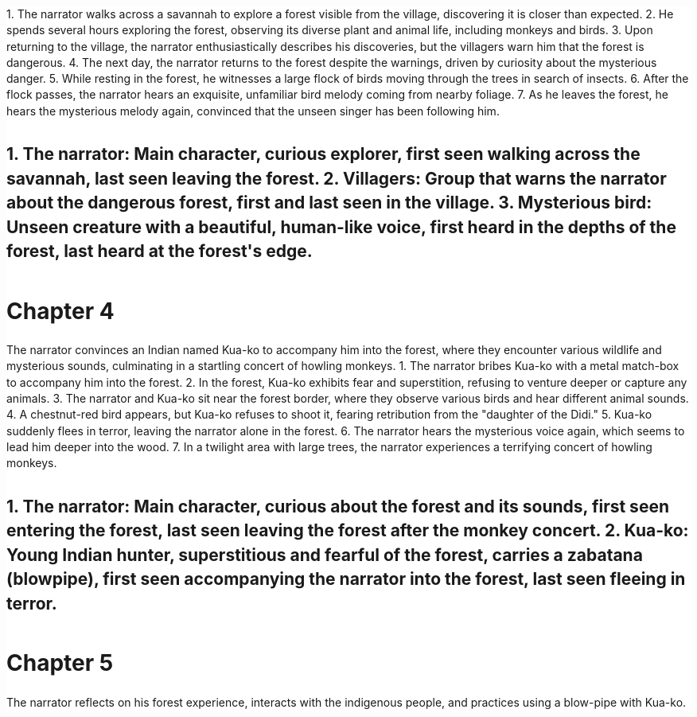 <events>
1. The narrator walks across a savannah to explore a forest visible from the village, discovering it is closer than expected.
2. He spends several hours exploring the forest, observing its diverse plant and animal life, including monkeys and birds.
3. Upon returning to the village, the narrator enthusiastically describes his discoveries, but the villagers warn him that the forest is dangerous.
4. The next day, the narrator returns to the forest despite the warnings, driven by curiosity about the mysterious danger.
5. While resting in the forest, he witnesses a large flock of birds moving through the trees in search of insects.
6. After the flock passes, the narrator hears an exquisite, unfamiliar bird melody coming from nearby foliage.
7. As he leaves the forest, he hears the mysterious melody again, convinced that the unseen singer has been following him.
</events>

<characters>1. The narrator: Main character, curious explorer, first seen walking across the savannah, last seen leaving the forest.
2. Villagers: Group that warns the narrator about the dangerous forest, first and last seen in the village.
3. Mysterious bird: Unseen creature with a beautiful, human-like voice, first heard in the depths of the forest, last heard at the forest's edge.</characters>
----------------
# Chapter 4
<synopsis>
The narrator convinces an Indian named Kua-ko to accompany him into the forest, where they encounter various wildlife and mysterious sounds, culminating in a startling concert of howling monkeys.
</synopsis>

<events>
1. The narrator bribes Kua-ko with a metal match-box to accompany him into the forest.
2. In the forest, Kua-ko exhibits fear and superstition, refusing to venture deeper or capture any animals.
3. The narrator and Kua-ko sit near the forest border, where they observe various birds and hear different animal sounds.
4. A chestnut-red bird appears, but Kua-ko refuses to shoot it, fearing retribution from the "daughter of the Didi."
5. Kua-ko suddenly flees in terror, leaving the narrator alone in the forest.
6. The narrator hears the mysterious voice again, which seems to lead him deeper into the wood.
7. In a twilight area with large trees, the narrator experiences a terrifying concert of howling monkeys.
</events>

<characters>1. The narrator: Main character, curious about the forest and its sounds, first seen entering the forest, last seen leaving the forest after the monkey concert.
2. Kua-ko: Young Indian hunter, superstitious and fearful of the forest, carries a zabatana (blowpipe), first seen accompanying the narrator into the forest, last seen fleeing in terror.</characters>
----------------
# Chapter 5
<synopsis>
The narrator reflects on his forest experience, interacts with the indigenous people, and practices using a blow-pipe with Kua-ko.
</synopsis>
